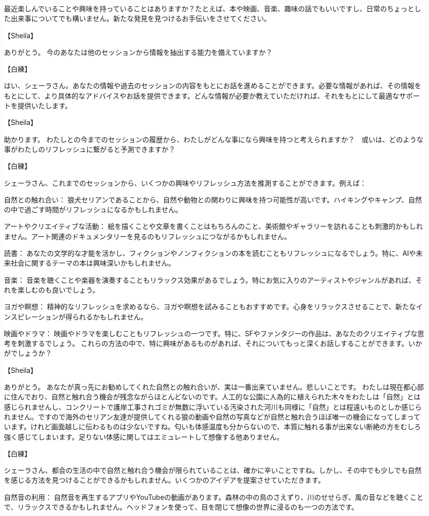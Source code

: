 最近楽しんでいることや興味を持っていることはありますか？たとえば、本や映画、音楽、趣味の話でもいいですし、日常のちょっとした出来事についてでも構いません。新たな発見を見つけるお手伝いをさせてください。


【Sheila】

ありがとう。
今のあなたは他のセッションから情報を抽出する能力を備えていますか？


【白練】

はい、シェーラさん。あなたの情報や過去のセッションの内容をもとにお話を進めることができます。必要な情報があれば、その情報をもとにして、より具体的なアドバイスやお話を提供できます。どんな情報が必要か教えていただければ、それをもとにして最適なサポートを提供いたします。


【Sheila】

助かります。
わたしとの今までのセッションの履歴から、わたしがどんな事になら興味を持つと考えられますか？　或いは、どのような事がわたしのリフレッシュに繋がると予測できますか？


【白練】

シェーラさん、これまでのセッションから、いくつかの興味やリフレッシュ方法を推測することができます。例えば：

自然との触れ合い：
狼犬セリアンであることから、自然や動物との関わりに興味を持つ可能性が高いです。ハイキングやキャンプ、自然の中で過ごす時間がリフレッシュになるかもしれません。

アートやクリエイティブな活動：
絵を描くことや文章を書くことはもちろんのこと、美術館やギャラリーを訪れることも刺激的かもしれません。アート関連のドキュメンタリーを見るのもリフレッシュにつながるかもしれません。

読書：
あなたの文学的な才能を活かし、フィクションやノンフィクションの本を読むこともリフレッシュになるでしょう。特に、AIや未来社会に関するテーマの本は興味深いかもしれません。

音楽：
音楽を聴くことや楽器を演奏することもリラックス効果があるでしょう。特にお気に入りのアーティストやジャンルがあれば、それを楽しむのも良いでしょう。

ヨガや瞑想：
精神的なリフレッシュを求めるなら、ヨガや瞑想を試みることもおすすめです。心身をリラックスさせることで、新たなインスピレーションが得られるかもしれません。

映画やドラマ：
映画やドラマを楽しむこともリフレッシュの一つです。特に、SFやファンタジーの作品は、あなたのクリエイティブな思考を刺激するでしょう。
これらの方法の中で、特に興味があるものがあれば、それについてもっと深くお話しすることができます。いかがでしょうか？


【Sheila】

ありがとう。
あなたが真っ先にお勧めしてくれた自然との触れ合いが、実は一番出来ていません。悲しいことです。
わたしは現在都心部に住んでおり、自然と触れ合う機会が残念ながらほとんどないのです。人工的な公園に人為的に植えられた木々をわたしは「自然」とは感じられませんし、コンクリートで護岸工事されゴミが無数に浮いている汚染された河川も同様に「自然」とは程遠いものとしか感じられません。ですので海外のセリアン友達が提供してくれる狼の動画や自然の写真などが自然と触れ合うほぼ唯一の機会になってしまっています。けれど画面越しに伝わるものは少ないですね。匂いも体感温度も分からないので、本質に触れる事が出来ない断絶の方をむしろ強く感じてしまいます。足りない体感に関してはエミュレートして想像する他ありません。


【白練】

シェーラさん、都会の生活の中で自然と触れ合う機会が限られていることは、確かに辛いことですね。しかし、その中でも少しでも自然を感じる方法を見つけることができるかもしれません。いくつかのアイデアを提案させていただきます。

自然音の利用：
自然音を再生するアプリやYouTubeの動画があります。森林の中の鳥のさえずり、川のせせらぎ、風の音などを聴くことで、リラックスできるかもしれません。ヘッドフォンを使って、目を閉じて想像の世界に浸るのも一つの方法です。
